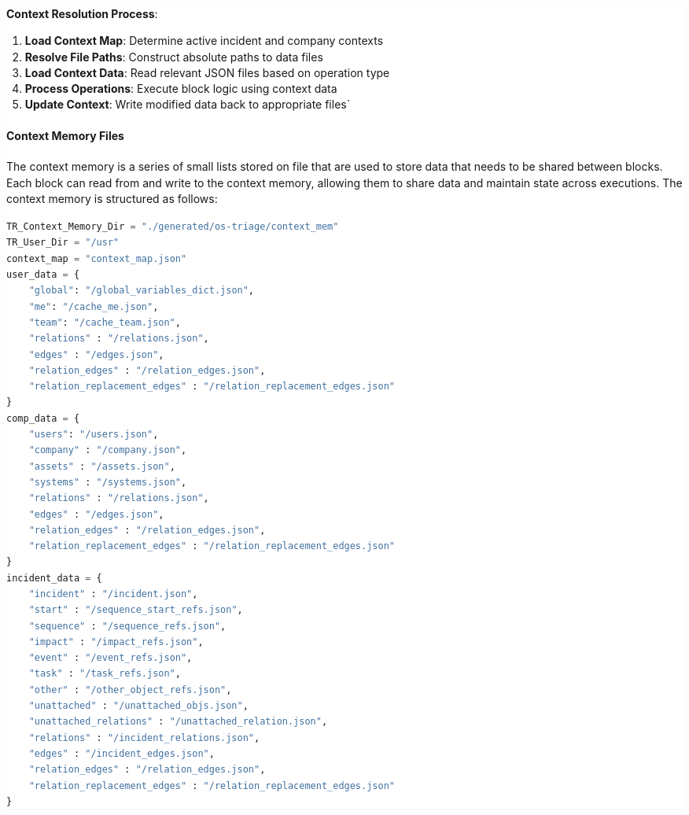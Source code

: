 **Context Resolution Process**:
1. **Load Context Map**: Determine active incident and company contexts
2. **Resolve File Paths**: Construct absolute paths to data files
3. **Load Context Data**: Read relevant JSON files based on operation type
4. **Process Operations**: Execute block logic using context data
5. **Update Context**: Write modified data back to appropriate files`


#### Context Memory Files

The context memory is a series of small lists stored on file that are used to store data that needs to be shared between blocks. Each block can read from and write to the context memory, allowing them to share data and maintain state across executions. The context memory is structured as follows:

```python
TR_Context_Memory_Dir = "./generated/os-triage/context_mem"
TR_User_Dir = "/usr"
context_map = "context_map.json"
user_data = {
    "global": "/global_variables_dict.json",
    "me": "/cache_me.json",
    "team": "/cache_team.json",
    "relations" : "/relations.json",
    "edges" : "/edges.json",
    "relation_edges" : "/relation_edges.json",
    "relation_replacement_edges" : "/relation_replacement_edges.json"
}
comp_data = {
    "users": "/users.json",
    "company" : "/company.json",
    "assets" : "/assets.json",
    "systems" : "/systems.json",
    "relations" : "/relations.json",
    "edges" : "/edges.json",
    "relation_edges" : "/relation_edges.json",
    "relation_replacement_edges" : "/relation_replacement_edges.json"
}
incident_data = {
    "incident" : "/incident.json",
    "start" : "/sequence_start_refs.json",
    "sequence" : "/sequence_refs.json",
    "impact" : "/impact_refs.json",
    "event" : "/event_refs.json",
    "task" : "/task_refs.json",
    "other" : "/other_object_refs.json",
    "unattached" : "/unattached_objs.json",
    "unattached_relations" : "/unattached_relation.json",
    "relations" : "/incident_relations.json",
    "edges" : "/incident_edges.json",
    "relation_edges" : "/relation_edges.json",
    "relation_replacement_edges" : "/relation_replacement_edges.json"
}
```
